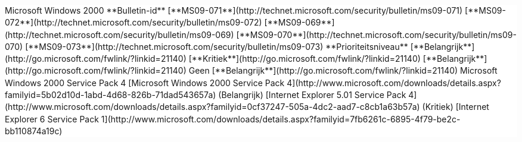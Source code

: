 </th>
<th>
</th>
</tr>
<tr>
<th colspan="6">
Microsoft Windows 2000  
</th>
</tr>
<tr>
<td style="border:1px solid black;">
**Bulletin-id**
</td>
<td style="border:1px solid black;">
[**MS09-071**](http://technet.microsoft.com/security/bulletin/ms09-071)
</td>
<td style="border:1px solid black;">
[**MS09-072**](http://technet.microsoft.com/security/bulletin/ms09-072)
</td>
<td style="border:1px solid black;">
[**MS09-069**](http://technet.microsoft.com/security/bulletin/ms09-069)
</td>
<td style="border:1px solid black;">
[**MS09-070**](http://technet.microsoft.com/security/bulletin/ms09-070)
</td>
<td style="border:1px solid black;">
[**MS09-073**](http://technet.microsoft.com/security/bulletin/ms09-073)
</td>
</tr>
<tr class="alternateRow">
<td style="border:1px solid black;">
**Prioriteitsniveau**
</td>
<td style="border:1px solid black;">
[**Belangrijk**](http://go.microsoft.com/fwlink/?linkid=21140)
</td>
<td style="border:1px solid black;">
[**Kritiek**](http://go.microsoft.com/fwlink/?linkid=21140)
</td>
<td style="border:1px solid black;">
[**Belangrijk**](http://go.microsoft.com/fwlink/?linkid=21140)
</td>
<td style="border:1px solid black;">
Geen
</td>
<td style="border:1px solid black;">
[**Belangrijk**](http://go.microsoft.com/fwlink/?linkid=21140)
</td>
</tr>
<tr>
<td style="border:1px solid black;">
Microsoft Windows 2000 Service Pack 4
</td>
<td style="border:1px solid black;">
[Microsoft Windows 2000 Service Pack 4](http://www.microsoft.com/downloads/details.aspx?familyid=5b02d10d-1abd-4d68-826b-71dad543657a)  
(Belangrijk)
</td>
<td style="border:1px solid black;">
[Internet Explorer 5.01 Service Pack 4](http://www.microsoft.com/downloads/details.aspx?familyid=0cf37247-505a-4dc2-aad7-c8cb1a63b57a)  
(Kritiek)  
[Internet Explorer 6 Service Pack 1](http://www.microsoft.com/downloads/details.aspx?familyid=7fb6261c-6895-4f79-be2c-bb110874a19c)  
